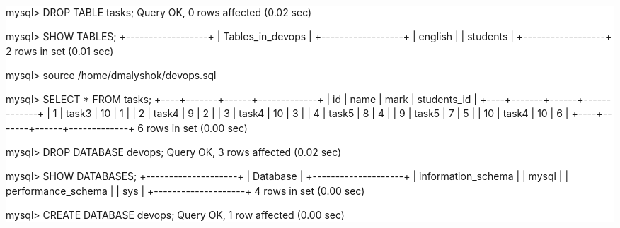 mysql> DROP TABLE tasks;
Query OK, 0 rows affected (0.02 sec)

mysql> SHOW TABLES;
+------------------+
| Tables_in_devops |
+------------------+
| english          |
| students         |
+------------------+
2 rows in set (0.01 sec)


mysql> source /home/dmalyshok/devops.sql

mysql> SELECT * FROM tasks;
+----+-------+------+-------------+
| id | name  | mark | students_id |
+----+-------+------+-------------+
|  1 | task3 |   10 |           1 |
|  2 | task4 |    9 |           2 |
|  3 | task4 |   10 |           3 |
|  4 | task5 |    8 |           4 |
|  9 | task5 |    7 |           5 |
| 10 | task4 |   10 |           6 |
+----+-------+------+-------------+
6 rows in set (0.00 sec)


mysql> DROP DATABASE devops;
Query OK, 3 rows affected (0.02 sec)

mysql> SHOW DATABASES;
+--------------------+
| Database           |
+--------------------+
| information_schema |
| mysql              |
| performance_schema |
| sys                |
+--------------------+
4 rows in set (0.00 sec)

mysql> CREATE DATABASE devops;
Query OK, 1 row affected (0.00 sec)
